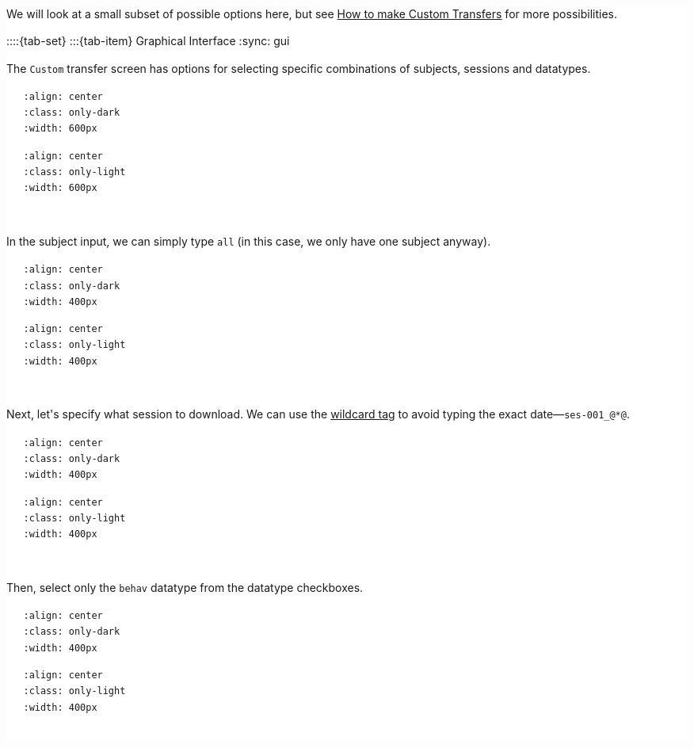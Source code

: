 We will look at a small subset of possible
options here, but see [How to make Custom Transfers](making-custom-transfers) for more possibilities.

::::{tab-set}
:::{tab-item} Graphical Interface
:sync: gui

The `Custom` transfer screen has options for selecting specific combinations
of subjects, sessions and datatypes.

```{image} /_static/screenshots/tutorial-1-transfer-screen-custom-dark.png
   :align: center
   :class: only-dark
   :width: 600px
```
```{image} /_static/screenshots/tutorial-1-transfer-screen-custom-light.png
   :align: center
   :class: only-light
   :width: 600px
```
<br>

In the subject input, we can simply type `all` (in this case, we only have one subject anyway).

```{image} /_static/screenshots/tutorial-1-transfer-screen-custom-subjects-dark.png
   :align: center
   :class: only-dark
   :width: 400px
```
```{image} /_static/screenshots/tutorial-1-transfer-screen-custom-subjects-light.png
   :align: center
   :class: only-light
   :width: 400px
```
<br>

Next, let's specify what session to download. We can use the
[wildcard tag](transfer-the-wildcard-tag)
to avoid typing the exact date—`ses-001_@*@`.

```{image} /_static/screenshots/tutorial-1-transfer-screen-custom-sessions-dark.png
   :align: center
   :class: only-dark
   :width: 400px
```
```{image} /_static/screenshots/tutorial-1-transfer-screen-custom-sessions-light.png
   :align: center
   :class: only-light
   :width: 400px
```
<br>

Then, select only the `behav` datatype from the datatype checkboxes.

```{image} /_static/screenshots/tutorial-1-transfer-screen-custom-datatypes-dark.png
   :align: center
   :class: only-dark
   :width: 400px
```
```{image} /_static/screenshots/tutorial-1-transfer-screen-custom-datatypes-light.png
   :align: center
   :class: only-light
   :width: 400px
```
<br>
